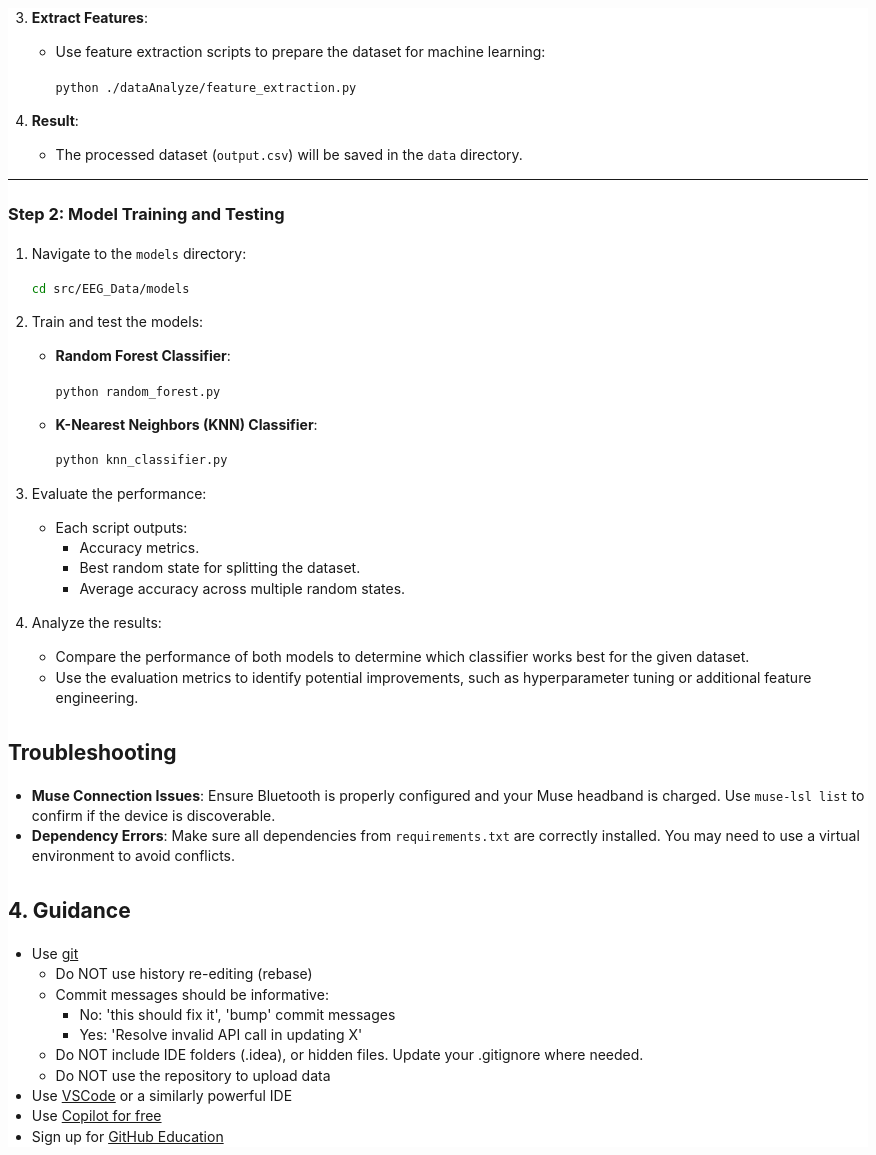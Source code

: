 3. **Extract Features**:
   - Use feature extraction scripts to prepare the dataset for machine learning:
     ```bash
     python ./dataAnalyze/feature_extraction.py
     ```

4. **Result**:
   - The processed dataset (`output.csv`) will be saved in the `data` directory.

---

### Step 2: Model Training and Testing

1. Navigate to the `models` directory:
    ```bash
    cd src/EEG_Data/models
    ```

2. Train and test the models:

    - **Random Forest Classifier**:
      ```bash
      python random_forest.py
      ```

    - **K-Nearest Neighbors (KNN) Classifier**:
      ```bash
      python knn_classifier.py
      ```

3. Evaluate the performance:
    - Each script outputs:
        - Accuracy metrics.
        - Best random state for splitting the dataset.
        - Average accuracy across multiple random states.

4. Analyze the results:
    - Compare the performance of both models to determine which classifier works best for the given dataset.
    - Use the evaluation metrics to identify potential improvements, such as hyperparameter tuning or additional feature engineering.

## Troubleshooting

- **Muse Connection Issues**: Ensure Bluetooth is properly configured and your Muse headband is charged. Use `muse-lsl list` to confirm if the device is discoverable.
- **Dependency Errors**: Make sure all dependencies from `requirements.txt` are correctly installed. You may need to use a virtual environment to avoid conflicts.



<a name="guide"></a>
## 4. Guidance

- Use [git](https://git-scm.com/book/en/v2)
    - Do NOT use history re-editing (rebase)
    - Commit messages should be informative:
        - No: 'this should fix it', 'bump' commit messages
        - Yes: 'Resolve invalid API call in updating X'
    - Do NOT include IDE folders (.idea), or hidden files. Update your .gitignore where needed.
    - Do NOT use the repository to upload data
- Use [VSCode](https://code.visualstudio.com/) or a similarly powerful IDE
- Use [Copilot for free](https://dev.to/twizelissa/how-to-enable-github-copilot-for-free-as-student-4kal)
- Sign up for [GitHub Education](https://education.github.com/) 
